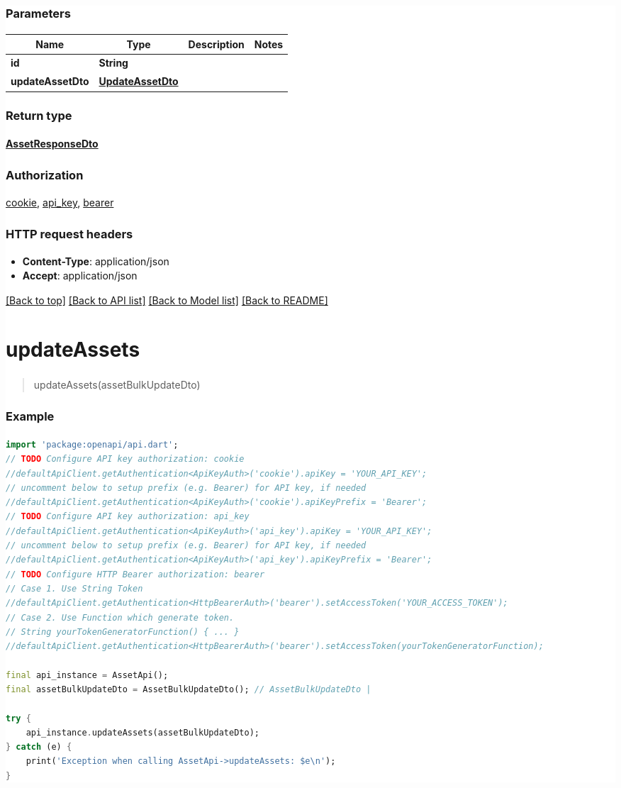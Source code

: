 ### Parameters

Name | Type | Description  | Notes
------------- | ------------- | ------------- | -------------
 **id** | **String**|  | 
 **updateAssetDto** | [**UpdateAssetDto**](UpdateAssetDto.md)|  | 

### Return type

[**AssetResponseDto**](AssetResponseDto.md)

### Authorization

[cookie](../README.md#cookie), [api_key](../README.md#api_key), [bearer](../README.md#bearer)

### HTTP request headers

 - **Content-Type**: application/json
 - **Accept**: application/json

[[Back to top]](#) [[Back to API list]](../README.md#documentation-for-api-endpoints) [[Back to Model list]](../README.md#documentation-for-models) [[Back to README]](../README.md)

# **updateAssets**
> updateAssets(assetBulkUpdateDto)



### Example
```dart
import 'package:openapi/api.dart';
// TODO Configure API key authorization: cookie
//defaultApiClient.getAuthentication<ApiKeyAuth>('cookie').apiKey = 'YOUR_API_KEY';
// uncomment below to setup prefix (e.g. Bearer) for API key, if needed
//defaultApiClient.getAuthentication<ApiKeyAuth>('cookie').apiKeyPrefix = 'Bearer';
// TODO Configure API key authorization: api_key
//defaultApiClient.getAuthentication<ApiKeyAuth>('api_key').apiKey = 'YOUR_API_KEY';
// uncomment below to setup prefix (e.g. Bearer) for API key, if needed
//defaultApiClient.getAuthentication<ApiKeyAuth>('api_key').apiKeyPrefix = 'Bearer';
// TODO Configure HTTP Bearer authorization: bearer
// Case 1. Use String Token
//defaultApiClient.getAuthentication<HttpBearerAuth>('bearer').setAccessToken('YOUR_ACCESS_TOKEN');
// Case 2. Use Function which generate token.
// String yourTokenGeneratorFunction() { ... }
//defaultApiClient.getAuthentication<HttpBearerAuth>('bearer').setAccessToken(yourTokenGeneratorFunction);

final api_instance = AssetApi();
final assetBulkUpdateDto = AssetBulkUpdateDto(); // AssetBulkUpdateDto | 

try {
    api_instance.updateAssets(assetBulkUpdateDto);
} catch (e) {
    print('Exception when calling AssetApi->updateAssets: $e\n');
}
```
